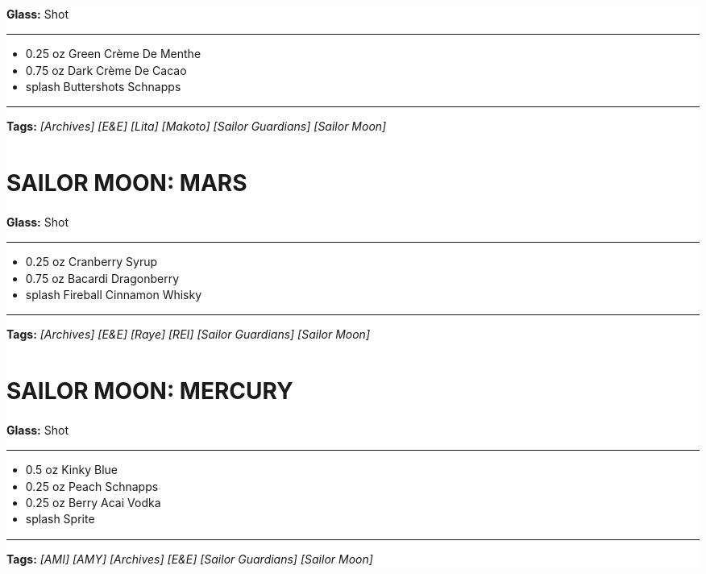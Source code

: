 **Glass:** Shot

****

- 0.25 oz Green Crème De Menthe
- 0.75 oz Dark Crème De Cacao
- splash Buttershots Schnapps

****


**Tags:**
_[Archives]_
_[E&E]_
_[Lita]_
_[Makoto]_
_[Sailor Guardians]_
_[Sailor Moon]_

# SAILOR MOON: MARS

**Glass:** Shot

****

- 0.25 oz Cranberry Syrup
- 0.75 oz Bacardi Dragonberry
- splash Fireball Cinnamon Whisky

****


**Tags:**
_[Archives]_
_[E&E]_
_[Raye]_
_[REI]_
_[Sailor Guardians]_
_[Sailor Moon]_

# SAILOR MOON: MERCURY

**Glass:** Shot

****

- 0.5 oz Kinky Blue
- 0.25 oz Peach Schnapps
- 0.25 oz Berry Acai Vodka
- splash Sprite

****


**Tags:**
_[AMI]_
_[AMY]_
_[Archives]_
_[E&E]_
_[Sailor Guardians]_
_[Sailor Moon]_
